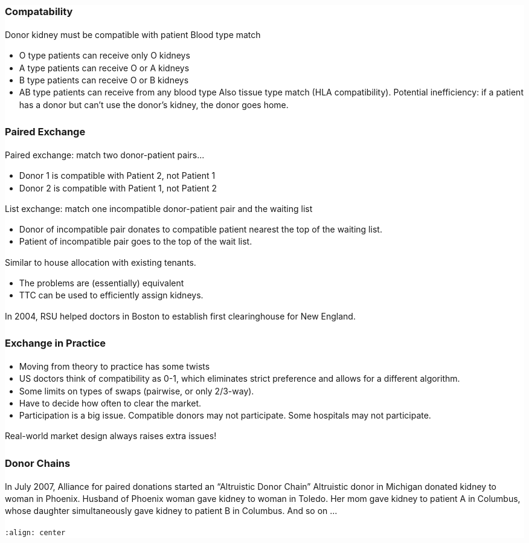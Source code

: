 ### Compatability
Donor kidney must be compatible with patient
Blood type match
* O type patients can receive only O kidneys 
* A type patients can receive O or A kidneys 
* B type patients can receive O or B kidneys 
* AB type patients can receive from any blood type
Also tissue type match (HLA compatibility).
Potential inefficiency: if a patient has a donor but can’t use the donor’s kidney, the donor goes home.

### Paired Exchange
Paired exchange: match two donor-patient pairs...
* Donor 1 is compatible with Patient 2, not Patient 1 
* Donor 2 is compatible with Patient 1, not Patient 2

List exchange: match one incompatible donor-patient pair and the waiting list
* Donor of incompatible pair donates to compatible patient nearest the top of the waiting list. 
* Patient of incompatible pair goes to the top of the wait list.

Similar to house allocation with existing tenants.
* The problems are (essentially) equivalent
* TTC can be used to efficiently assign kidneys.

In 2004, RSU helped doctors in Boston to establish first clearinghouse for New England.

### Exchange in Practice
* Moving from theory to practice has some twists 
* US doctors think of compatibility as 0-1, which eliminates strict preference and allows for a different algorithm. 
* Some limits on types of swaps (pairwise, or only 2/3-way). 
* Have to decide how often to clear the market. 
* Participation is a big issue. Compatible donors may not participate. Some hospitals may not participate.

Real-world market design always raises extra issues!

### Donor Chains
In July 2007, Alliance for paired donations started an “Altruistic Donor Chain”
Altruistic donor in Michigan donated kidney to woman in Phoenix.
Husband of Phoenix woman gave kidney to woman in Toledo.
Her mom gave kidney to patient A in Columbus, whose daughter simultaneously gave kidney to patient B in Columbus.
And so on $\ldots$

```{image} ../images/donor-chain.png
:align: center
```
